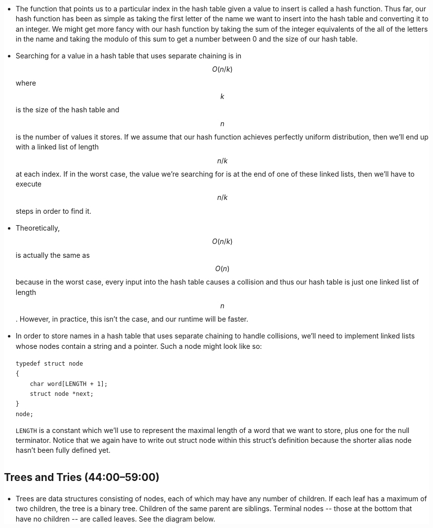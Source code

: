 * The function that points us to a particular index in the hash table given
  a value to insert is called a hash function. Thus far, our hash function has
  been as simple as taking the first letter of the name we want to insert into
  the hash table and converting it to an integer. We might get more fancy
  with our hash function by taking the sum of the integer equivalents of the
  all of the letters in the name and taking the modulo of this sum to get a
  number between 0 and the size of our hash table.

* Searching for a value in a hash table that uses separate chaining is in
  $$O(n/k)$$ where $$k$$ is the size of the hash table and $$n$$ is the number
  of values it stores. If we assume that our hash function achieves perfectly
  uniform distribution, then we’ll end up with a linked list of length $$n/k$$
  at each index. If in the worst case, the value we’re searching for is at the
  end of one of these linked lists, then we’ll have to execute $$n/k$$ steps in
  order to find it.

* Theoretically, $$O(n/k)$$ is actually the same as $$O(n)$$ because in the
  worst case, every input into the hash table causes a collision and thus our
  hash table is just one linked list of length $$n$$. However, in practice,
  this isn’t the case, and our runtime will be faster.

* In order to store names in a hash table that uses separate chaining to
  handle collisions, we’ll need to implement linked lists whose nodes contain
  a string and a pointer. Such a node might look like so:

      typedef struct node
      {
          char word[LENGTH + 1];
          struct node *next;
      }
      node;

  `LENGTH` is a constant which we’ll use to represent the maximal length of a
  word that we want to store, plus one for the null terminator. Notice that
  we again have to write out struct node within this struct’s definition
  because the shorter alias node hasn’t been fully defined yet.


## Trees and Tries (44:00–59:00)

* Trees are data structures consisting of nodes, each of which may have
  any number of children. If each leaf has a maximum of two children, the
  tree is a binary tree. Children of the same parent are siblings. Terminal
  nodes -- those at the bottom that have no children -- are called leaves. See
  the diagram below.


  [^1]: Sigh, isn’t there always?
  [^2]: The name supposedly comes from the word “retrieval” although it is typically pronounced